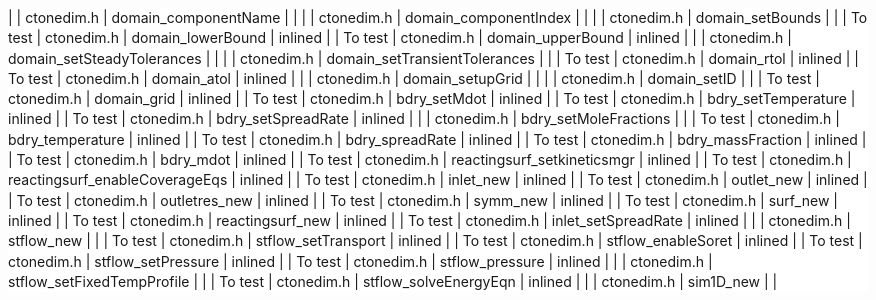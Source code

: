 |         | ctonedim.h     | domain_componentName                     |           |
|         | ctonedim.h     | domain_componentIndex                    |           |
|         | ctonedim.h     | domain_setBounds                         |           |
| To test | ctonedim.h     | domain_lowerBound                        | inlined   |
| To test | ctonedim.h     | domain_upperBound                        | inlined   |
|         | ctonedim.h     | domain_setSteadyTolerances               |           |
|         | ctonedim.h     | domain_setTransientTolerances            |           |
| To test | ctonedim.h     | domain_rtol                              | inlined   |
| To test | ctonedim.h     | domain_atol                              | inlined   |
|         | ctonedim.h     | domain_setupGrid                         |           |
|         | ctonedim.h     | domain_setID                             |           |
| To test | ctonedim.h     | domain_grid                              | inlined   |
| To test | ctonedim.h     | bdry_setMdot                             | inlined   |
| To test | ctonedim.h     | bdry_setTemperature                      | inlined   |
| To test | ctonedim.h     | bdry_setSpreadRate                       | inlined   |
|         | ctonedim.h     | bdry_setMoleFractions                    |           |
| To test | ctonedim.h     | bdry_temperature                         | inlined   |
| To test | ctonedim.h     | bdry_spreadRate                          | inlined   |
| To test | ctonedim.h     | bdry_massFraction                        | inlined   |
| To test | ctonedim.h     | bdry_mdot                                | inlined   |
| To test | ctonedim.h     | reactingsurf_setkineticsmgr              | inlined   |
| To test | ctonedim.h     | reactingsurf_enableCoverageEqs           | inlined   |
| To test | ctonedim.h     | inlet_new                                | inlined   |
| To test | ctonedim.h     | outlet_new                               | inlined   |
| To test | ctonedim.h     | outletres_new                            | inlined   |
| To test | ctonedim.h     | symm_new                                 | inlined   |
| To test | ctonedim.h     | surf_new                                 | inlined   |
| To test | ctonedim.h     | reactingsurf_new                         | inlined   |
| To test | ctonedim.h     | inlet_setSpreadRate                      | inlined   |
|         | ctonedim.h     | stflow_new                               |           |
| To test | ctonedim.h     | stflow_setTransport                      | inlined   |
| To test | ctonedim.h     | stflow_enableSoret                       | inlined   |
| To test | ctonedim.h     | stflow_setPressure                       | inlined   |
| To test | ctonedim.h     | stflow_pressure                          | inlined   |
|         | ctonedim.h     | stflow_setFixedTempProfile               |           |
| To test | ctonedim.h     | stflow_solveEnergyEqn                    | inlined   |
|         | ctonedim.h     | sim1D_new                                |           |